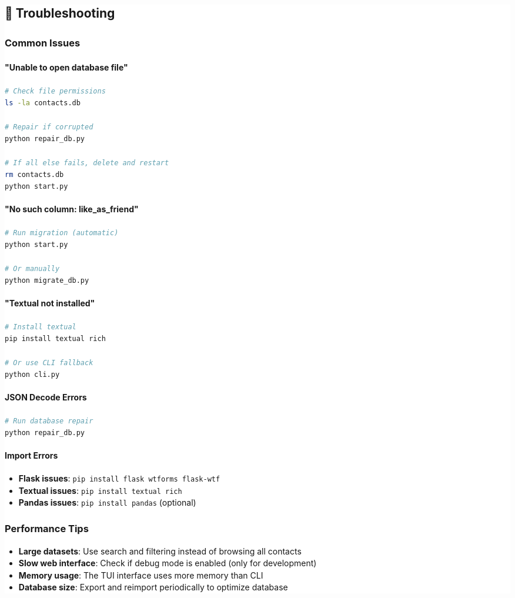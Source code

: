 ## 🚨 Troubleshooting

### Common Issues

#### "Unable to open database file"
```bash
# Check file permissions
ls -la contacts.db

# Repair if corrupted
python repair_db.py

# If all else fails, delete and restart
rm contacts.db
python start.py
```

#### "No such column: like_as_friend"
```bash
# Run migration (automatic)
python start.py

# Or manually
python migrate_db.py
```

#### "Textual not installed"
```bash
# Install textual
pip install textual rich

# Or use CLI fallback
python cli.py
```

#### JSON Decode Errors
```bash
# Run database repair
python repair_db.py
```

#### Import Errors
- **Flask issues**: `pip install flask wtforms flask-wtf`
- **Textual issues**: `pip install textual rich` 
- **Pandas issues**: `pip install pandas` (optional)

### Performance Tips
- **Large datasets**: Use search and filtering instead of browsing all contacts
- **Slow web interface**: Check if debug mode is enabled (only for development)
- **Memory usage**: The TUI interface uses more memory than CLI
- **Database size**: Export and reimport periodically to optimize database
